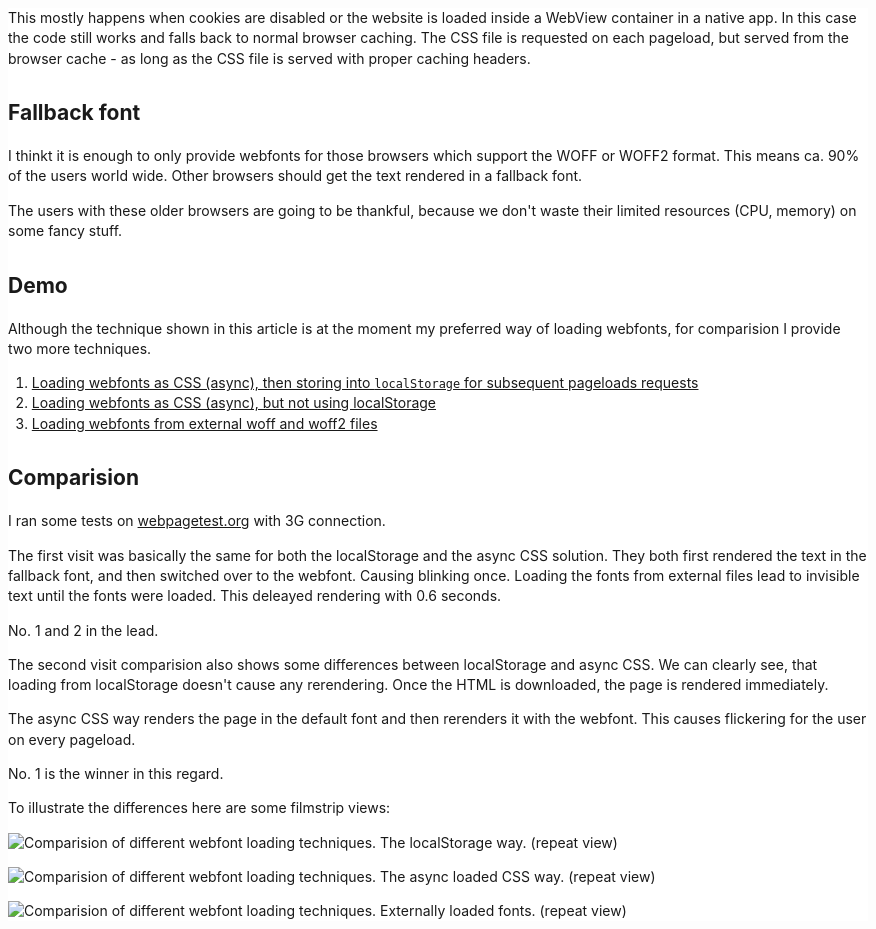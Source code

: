 This mostly happens when cookies are disabled or the website is loaded inside a WebView container in a native app.
In this case the code still works and falls back to normal browser caching.
The CSS file is requested on each pageload, but served from the browser cache - as long as the CSS file is served with proper caching headers.

## Fallback font

I thinkt it is enough to only provide webfonts for those browsers which support the WOFF or WOFF2 format.
This means ca. 90% of the users world wide. Other browsers should get the text rendered in a fallback font.

The users with these older browsers are going to be thankful, because we don't waste their limited resources (CPU, memory) on some fancy stuff.

## Demo

Although the technique shown in this article is at the moment my preferred way of loading webfonts, for comparision I provide two more techniques.

1. [Loading webfonts as CSS (async), then storing into `localStorage` for subsequent pageloads requests](/samples/webfonts2/localStorage.html)
1. [Loading webfonts as CSS (async), but not using localStorage](/samples/webfonts2/asynccss.html)
1. [Loading webfonts from external woff and woff2 files](/samples/webfonts2/external-fonts.html)

## Comparision

I ran some tests on [webpagetest.org](https://webpagetest.org/) with 3G connection.

The first visit was basically the same for both the localStorage and the async CSS solution.
They both first rendered the text in the fallback font, and then switched over to the webfont. Causing blinking once.
Loading the fonts from external files lead to invisible text until the fonts were loaded. This deleayed rendering with 0.6 seconds.

No. 1 and 2 in the lead.

The second visit comparision also shows some differences between localStorage and async CSS.
We can clearly see, that loading from localStorage doesn't cause any rerendering. Once the HTML is downloaded, the page is rendered immediately.

The async CSS way renders the page in the default font and then rerenders it with the webfont. This causes flickering for the user on every pageload.

No. 1 is the winner in this regard.

To illustrate the differences here are some filmstrip views:

![Comparision of different webfont loading techniques. The localStorage way. (repeat view)](/article-assets/webfonts2/filmstrip-localStorage.jpg 'Async CSS loading, using localStorage. No re-rendering.')

![Comparision of different webfont loading techniques. The async loaded CSS way. (repeat view)](/article-assets/webfonts2/filmstrip-async-css.jpg 'Async CSS loading, without localStorage. Re-rendering visible.')

![Comparision of different webfont loading techniques. Externally loaded fonts. (repeat view)](/article-assets/webfonts2/filmstrip-external-font.jpg 'Loading fonts externally. Rendering delayed until fonts are loaded.')
